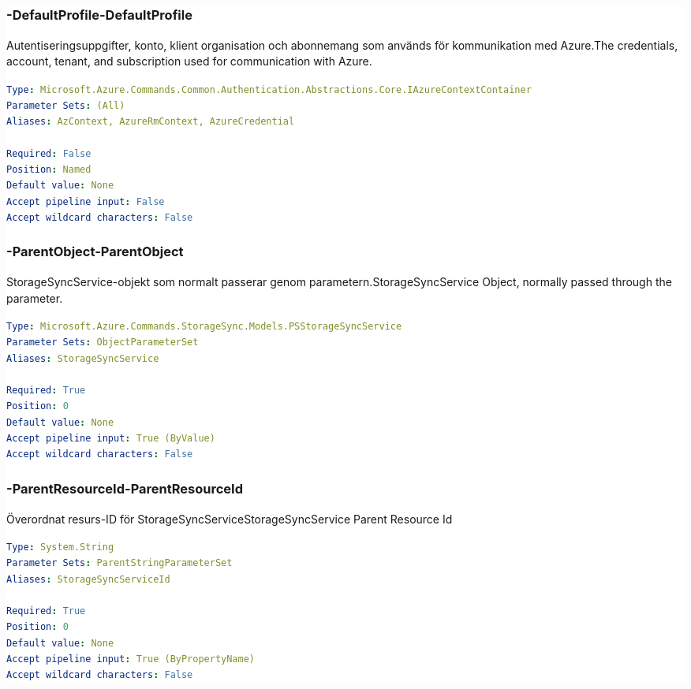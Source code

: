### <span data-ttu-id="1e6e2-120">-DefaultProfile</span><span class="sxs-lookup"><span data-stu-id="1e6e2-120">-DefaultProfile</span></span>
<span data-ttu-id="1e6e2-121">Autentiseringsuppgifter, konto, klient organisation och abonnemang som används för kommunikation med Azure.</span><span class="sxs-lookup"><span data-stu-id="1e6e2-121">The credentials, account, tenant, and subscription used for communication with Azure.</span></span>

```yaml
Type: Microsoft.Azure.Commands.Common.Authentication.Abstractions.Core.IAzureContextContainer
Parameter Sets: (All)
Aliases: AzContext, AzureRmContext, AzureCredential

Required: False
Position: Named
Default value: None
Accept pipeline input: False
Accept wildcard characters: False
```

### <span data-ttu-id="1e6e2-122">-ParentObject</span><span class="sxs-lookup"><span data-stu-id="1e6e2-122">-ParentObject</span></span>
<span data-ttu-id="1e6e2-123">StorageSyncService-objekt som normalt passerar genom parametern.</span><span class="sxs-lookup"><span data-stu-id="1e6e2-123">StorageSyncService Object, normally passed through the parameter.</span></span>

```yaml
Type: Microsoft.Azure.Commands.StorageSync.Models.PSStorageSyncService
Parameter Sets: ObjectParameterSet
Aliases: StorageSyncService

Required: True
Position: 0
Default value: None
Accept pipeline input: True (ByValue)
Accept wildcard characters: False
```

### <span data-ttu-id="1e6e2-124">-ParentResourceId</span><span class="sxs-lookup"><span data-stu-id="1e6e2-124">-ParentResourceId</span></span>
<span data-ttu-id="1e6e2-125">Överordnat resurs-ID för StorageSyncService</span><span class="sxs-lookup"><span data-stu-id="1e6e2-125">StorageSyncService Parent Resource Id</span></span>

```yaml
Type: System.String
Parameter Sets: ParentStringParameterSet
Aliases: StorageSyncServiceId

Required: True
Position: 0
Default value: None
Accept pipeline input: True (ByPropertyName)
Accept wildcard characters: False
```
